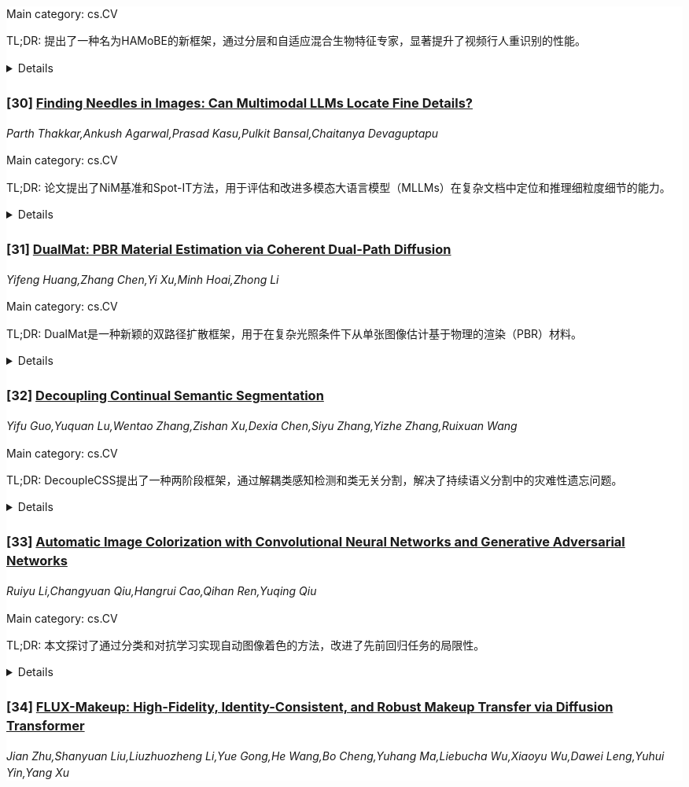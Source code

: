 Main category: cs.CV

TL;DR: 提出了一种名为HAMoBE的新框架，通过分层和自适应混合生物特征专家，显著提升了视频行人重识别的性能。


<details><summary>Details</summary></details>


### [30] [Finding Needles in Images: Can Multimodal LLMs Locate Fine Details?](https://arxiv.org/abs/2508.05053)
*Parth Thakkar,Ankush Agarwal,Prasad Kasu,Pulkit Bansal,Chaitanya Devaguptapu*

Main category: cs.CV

TL;DR: 论文提出了NiM基准和Spot-IT方法，用于评估和改进多模态大语言模型（MLLMs）在复杂文档中定位和推理细粒度细节的能力。


<details><summary>Details</summary></details>


### [31] [DualMat: PBR Material Estimation via Coherent Dual-Path Diffusion](https://arxiv.org/abs/2508.05060)
*Yifeng Huang,Zhang Chen,Yi Xu,Minh Hoai,Zhong Li*

Main category: cs.CV

TL;DR: DualMat是一种新颖的双路径扩散框架，用于在复杂光照条件下从单张图像估计基于物理的渲染（PBR）材料。


<details><summary>Details</summary></details>


### [32] [Decoupling Continual Semantic Segmentation](https://arxiv.org/abs/2508.05065)
*Yifu Guo,Yuquan Lu,Wentao Zhang,Zishan Xu,Dexia Chen,Siyu Zhang,Yizhe Zhang,Ruixuan Wang*

Main category: cs.CV

TL;DR: DecoupleCSS提出了一种两阶段框架，通过解耦类感知检测和类无关分割，解决了持续语义分割中的灾难性遗忘问题。


<details><summary>Details</summary></details>


### [33] [Automatic Image Colorization with Convolutional Neural Networks and Generative Adversarial Networks](https://arxiv.org/abs/2508.05068)
*Ruiyu Li,Changyuan Qiu,Hangrui Cao,Qihan Ren,Yuqing Qiu*

Main category: cs.CV

TL;DR: 本文探讨了通过分类和对抗学习实现自动图像着色的方法，改进了先前回归任务的局限性。


<details><summary>Details</summary></details>


### [34] [FLUX-Makeup: High-Fidelity, Identity-Consistent, and Robust Makeup Transfer via Diffusion Transformer](https://arxiv.org/abs/2508.05069)
*Jian Zhu,Shanyuan Liu,Liuzhuozheng Li,Yue Gong,He Wang,Bo Cheng,Yuhang Ma,Liebucha Wu,Xiaoyu Wu,Dawei Leng,Yuhui Yin,Yang Xu*
